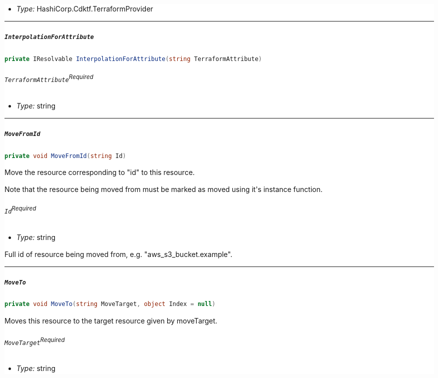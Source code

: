 - *Type:* HashiCorp.Cdktf.TerraformProvider

---

##### `InterpolationForAttribute` <a name="InterpolationForAttribute" id="@cdktf/provider-azurerm.storageMoverJobDefinition.StorageMoverJobDefinition.interpolationForAttribute"></a>

```csharp
private IResolvable InterpolationForAttribute(string TerraformAttribute)
```

###### `TerraformAttribute`<sup>Required</sup> <a name="TerraformAttribute" id="@cdktf/provider-azurerm.storageMoverJobDefinition.StorageMoverJobDefinition.interpolationForAttribute.parameter.terraformAttribute"></a>

- *Type:* string

---

##### `MoveFromId` <a name="MoveFromId" id="@cdktf/provider-azurerm.storageMoverJobDefinition.StorageMoverJobDefinition.moveFromId"></a>

```csharp
private void MoveFromId(string Id)
```

Move the resource corresponding to "id" to this resource.

Note that the resource being moved from must be marked as moved using it's instance function.

###### `Id`<sup>Required</sup> <a name="Id" id="@cdktf/provider-azurerm.storageMoverJobDefinition.StorageMoverJobDefinition.moveFromId.parameter.id"></a>

- *Type:* string

Full id of resource being moved from, e.g. "aws_s3_bucket.example".

---

##### `MoveTo` <a name="MoveTo" id="@cdktf/provider-azurerm.storageMoverJobDefinition.StorageMoverJobDefinition.moveTo"></a>

```csharp
private void MoveTo(string MoveTarget, object Index = null)
```

Moves this resource to the target resource given by moveTarget.

###### `MoveTarget`<sup>Required</sup> <a name="MoveTarget" id="@cdktf/provider-azurerm.storageMoverJobDefinition.StorageMoverJobDefinition.moveTo.parameter.moveTarget"></a>

- *Type:* string
